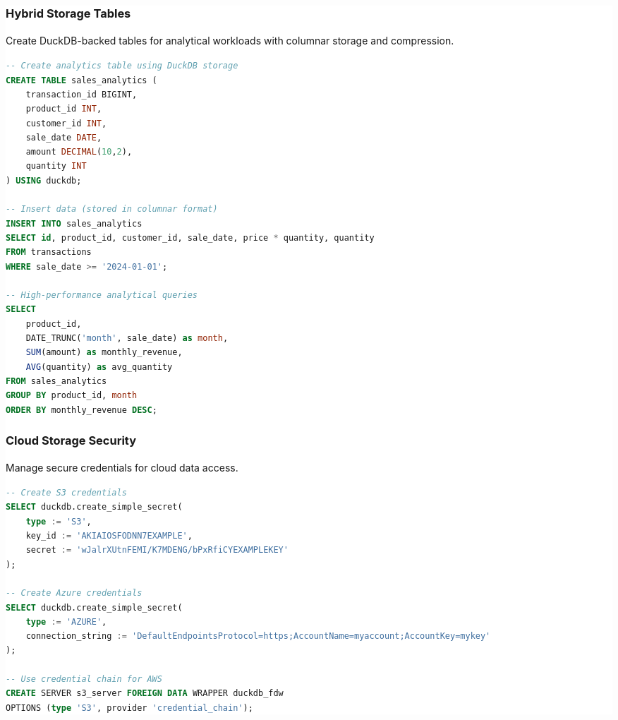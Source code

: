 ### Hybrid Storage Tables

Create DuckDB-backed tables for analytical workloads with columnar storage and compression.

```sql
-- Create analytics table using DuckDB storage
CREATE TABLE sales_analytics (
    transaction_id BIGINT,
    product_id INT,
    customer_id INT,
    sale_date DATE,
    amount DECIMAL(10,2),
    quantity INT
) USING duckdb;

-- Insert data (stored in columnar format)
INSERT INTO sales_analytics 
SELECT id, product_id, customer_id, sale_date, price * quantity, quantity
FROM transactions
WHERE sale_date >= '2024-01-01';

-- High-performance analytical queries
SELECT 
    product_id,
    DATE_TRUNC('month', sale_date) as month,
    SUM(amount) as monthly_revenue,
    AVG(quantity) as avg_quantity
FROM sales_analytics
GROUP BY product_id, month
ORDER BY monthly_revenue DESC;
```

### Cloud Storage Security

Manage secure credentials for cloud data access.

```sql
-- Create S3 credentials
SELECT duckdb.create_simple_secret(
    type := 'S3',
    key_id := 'AKIAIOSFODNN7EXAMPLE',
    secret := 'wJalrXUtnFEMI/K7MDENG/bPxRfiCYEXAMPLEKEY'
);

-- Create Azure credentials
SELECT duckdb.create_simple_secret(
    type := 'AZURE',
    connection_string := 'DefaultEndpointsProtocol=https;AccountName=myaccount;AccountKey=mykey'
);

-- Use credential chain for AWS
CREATE SERVER s3_server FOREIGN DATA WRAPPER duckdb_fdw 
OPTIONS (type 'S3', provider 'credential_chain');
```
